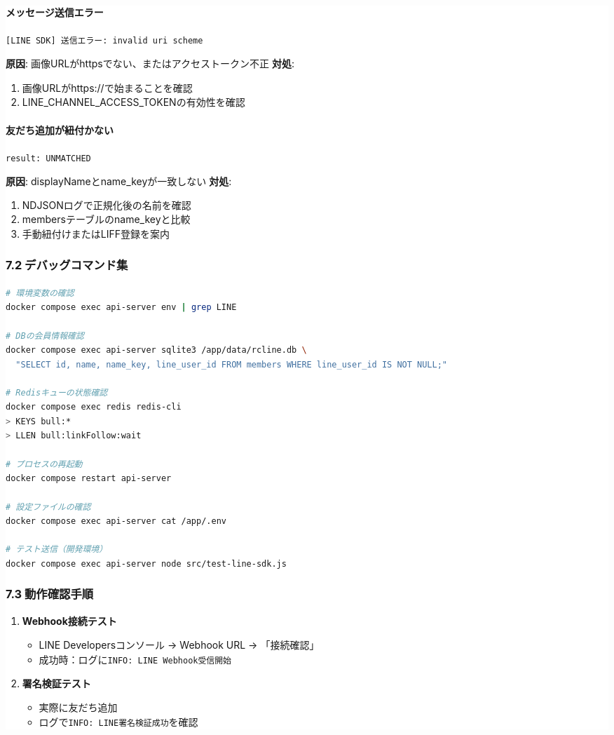 #### メッセージ送信エラー
```
[LINE SDK] 送信エラー: invalid uri scheme
```
**原因**: 画像URLがhttpsでない、またはアクセストークン不正
**対処**:
1. 画像URLがhttps://で始まることを確認
2. LINE_CHANNEL_ACCESS_TOKENの有効性を確認

#### 友だち追加が紐付かない
```
result: UNMATCHED
```
**原因**: displayNameとname_keyが一致しない
**対処**:
1. NDJSONログで正規化後の名前を確認
2. membersテーブルのname_keyと比較
3. 手動紐付けまたはLIFF登録を案内

### 7.2 デバッグコマンド集

```bash
# 環境変数の確認
docker compose exec api-server env | grep LINE

# DBの会員情報確認
docker compose exec api-server sqlite3 /app/data/rcline.db \
  "SELECT id, name, name_key, line_user_id FROM members WHERE line_user_id IS NOT NULL;"

# Redisキューの状態確認
docker compose exec redis redis-cli
> KEYS bull:*
> LLEN bull:linkFollow:wait

# プロセスの再起動
docker compose restart api-server

# 設定ファイルの確認
docker compose exec api-server cat /app/.env

# テスト送信（開発環境）
docker compose exec api-server node src/test-line-sdk.js
```

### 7.3 動作確認手順

1. **Webhook接続テスト**
   - LINE Developersコンソール → Webhook URL → 「接続確認」
   - 成功時：ログに`INFO: LINE Webhook受信開始`

2. **署名検証テスト**
   - 実際に友だち追加
   - ログで`INFO: LINE署名検証成功`を確認
